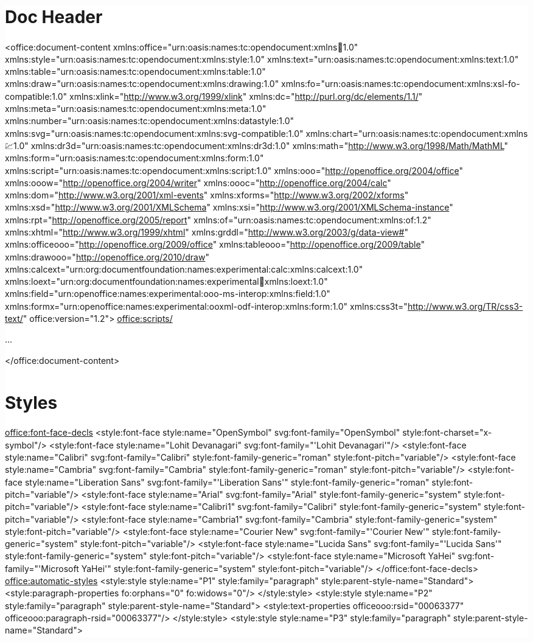 # Doc Header
<?xml version="1.0" encoding="UTF-8"?>
<office:document-content xmlns:office="urn:oasis:names:tc:opendocument:xmlns:office:1.0" xmlns:style="urn:oasis:names:tc:opendocument:xmlns:style:1.0" xmlns:text="urn:oasis:names:tc:opendocument:xmlns:text:1.0" xmlns:table="urn:oasis:names:tc:opendocument:xmlns:table:1.0" xmlns:draw="urn:oasis:names:tc:opendocument:xmlns:drawing:1.0" xmlns:fo="urn:oasis:names:tc:opendocument:xmlns:xsl-fo-compatible:1.0" xmlns:xlink="http://www.w3.org/1999/xlink" xmlns:dc="http://purl.org/dc/elements/1.1/" xmlns:meta="urn:oasis:names:tc:opendocument:xmlns:meta:1.0" xmlns:number="urn:oasis:names:tc:opendocument:xmlns:datastyle:1.0" xmlns:svg="urn:oasis:names:tc:opendocument:xmlns:svg-compatible:1.0" xmlns:chart="urn:oasis:names:tc:opendocument:xmlns:chart:1.0" xmlns:dr3d="urn:oasis:names:tc:opendocument:xmlns:dr3d:1.0" xmlns:math="http://www.w3.org/1998/Math/MathML" xmlns:form="urn:oasis:names:tc:opendocument:xmlns:form:1.0" xmlns:script="urn:oasis:names:tc:opendocument:xmlns:script:1.0" xmlns:ooo="http://openoffice.org/2004/office" xmlns:ooow="http://openoffice.org/2004/writer" xmlns:oooc="http://openoffice.org/2004/calc" xmlns:dom="http://www.w3.org/2001/xml-events" xmlns:xforms="http://www.w3.org/2002/xforms" xmlns:xsd="http://www.w3.org/2001/XMLSchema" xmlns:xsi="http://www.w3.org/2001/XMLSchema-instance" xmlns:rpt="http://openoffice.org/2005/report" xmlns:of="urn:oasis:names:tc:opendocument:xmlns:of:1.2" xmlns:xhtml="http://www.w3.org/1999/xhtml" xmlns:grddl="http://www.w3.org/2003/g/data-view#" xmlns:officeooo="http://openoffice.org/2009/office" xmlns:tableooo="http://openoffice.org/2009/table" xmlns:drawooo="http://openoffice.org/2010/draw" xmlns:calcext="urn:org:documentfoundation:names:experimental:calc:xmlns:calcext:1.0" xmlns:loext="urn:org:documentfoundation:names:experimental:office:xmlns:loext:1.0" xmlns:field="urn:openoffice:names:experimental:ooo-ms-interop:xmlns:field:1.0" xmlns:formx="urn:openoffice:names:experimental:ooxml-odf-interop:xmlns:form:1.0" xmlns:css3t="http://www.w3.org/TR/css3-text/" office:version="1.2">
<office:scripts/>


  ...


</office:document-content>

# Styles
<office:font-face-decls>
  <style:font-face style:name="OpenSymbol" svg:font-family="OpenSymbol" style:font-charset="x-symbol"/>
  <style:font-face style:name="Lohit Devanagari" svg:font-family="&apos;Lohit Devanagari&apos;"/>
  <style:font-face style:name="Calibri" svg:font-family="Calibri" style:font-family-generic="roman" style:font-pitch="variable"/>
  <style:font-face style:name="Cambria" svg:font-family="Cambria" style:font-family-generic="roman" style:font-pitch="variable"/>
  <style:font-face style:name="Liberation Sans" svg:font-family="&apos;Liberation Sans&apos;" style:font-family-generic="roman" style:font-pitch="variable"/>
  <style:font-face style:name="Arial" svg:font-family="Arial" style:font-family-generic="system" style:font-pitch="variable"/>
  <style:font-face style:name="Calibri1" svg:font-family="Calibri" style:font-family-generic="system" style:font-pitch="variable"/>
  <style:font-face style:name="Cambria1" svg:font-family="Cambria" style:font-family-generic="system" style:font-pitch="variable"/>
  <style:font-face style:name="Courier New" svg:font-family="&apos;Courier New&apos;" style:font-family-generic="system" style:font-pitch="variable"/>
  <style:font-face style:name="Lucida Sans" svg:font-family="&apos;Lucida Sans&apos;" style:font-family-generic="system" style:font-pitch="variable"/>
  <style:font-face style:name="Microsoft YaHei" svg:font-family="&apos;Microsoft YaHei&apos;" style:font-family-generic="system" style:font-pitch="variable"/>
</office:font-face-decls>
<office:automatic-styles>
  <style:style style:name="P1" style:family="paragraph" style:parent-style-name="Standard">
    <style:paragraph-properties fo:orphans="0" fo:widows="0"/>
  </style:style>
  <style:style style:name="P2" style:family="paragraph" style:parent-style-name="Standard">
    <style:text-properties officeooo:rsid="00063377" officeooo:paragraph-rsid="00063377"/>
  </style:style>
  <style:style style:name="P3" style:family="paragraph" style:parent-style-name="Standard">